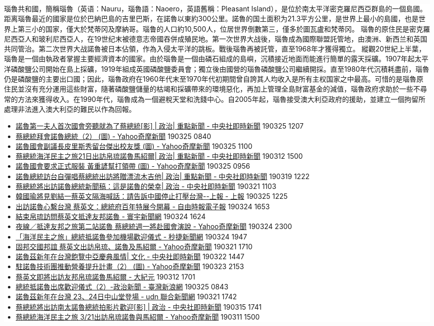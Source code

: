 瑙魯共和國，簡稱瑙魯（英语：Nauru，瑙魯語：Naoero，英語舊稱：Pleasant Island），是位於南太平洋密克羅尼西亞群島的一個島國。距离瑙魯最近的國家是位於巴納巴島的吉里巴斯，在諾魯以東約300公里。諾魯的国土面积为21.3平方公里，是世界上最小的島國，也是世界上第三小的国家，僅大於梵蒂冈及摩納哥。瑙鲁的人口約10,500人，位居世界倒數第三，僅多於圖瓦盧和梵蒂冈。
瑙魯的原住民是密克羅尼西亞人和玻利尼西亞人，在19世纪末被德意志帝國吞併成殖民地。第一次世界大战後，瑙魯成為國際聯盟託管地，由澳洲、新西兰和英国共同管治。第二次世界大战諾魯被日本佔領，作為入侵太平洋的跳板。戰後瑙魯再被託管，直至1968年才獲得獨立。
縱觀20世紀上半葉，瑙魯是一個由執政者掌握主要經濟資本的國家。由於瑙魯是一個由磷石組成的島嶼，沉積接近地面而能進行簡單的露天採礦。1907年起太平洋磷酸鹽公司開始在島上採礦，1919年組成英國磷酸鹽委員會；獨立後由國營的瑙魯磷酸鹽公司繼續開採。直至1980年代沉積耗盡前，瑙魯仍是磷酸鹽的主要出口國；因此，瑙魯政府在1960年代末至1970年代初期間曾自誇其人均收入是所有主权国家之中最高。可惜的是瑙魯原住民並沒有充分運用這些財富，隨著磷酸鹽儲量的枯竭和採礦帶來的環境惡化，再加上管理全島財富基金的減值，瑙魯政府求助於一些不尋常的方法來獲得收入。在1990年代，瑙魯成為一個避稅天堂和洗錢中心。自2005年起，瑙魯接受澳大利亞政府的援助，並建立一個拘留所處理非法進入澳大利亞的難民以作為回報。
- [諾魯第一夫人首次國會旁聽就為了蔡總統[影] | 政治| 重點新聞 - 中央社即時新聞](https://www.cna.com.tw/news/firstnews/201903250057.aspx "諾魯第一夫人首次國會旁聽就為了蔡總統[影] | 政治| 重點新聞 - 中央社即時新聞") 190325 1207
- [蔡總統拜會諾魯總統（2） (圖) - Yahoo奇摩新聞](https://tw.news.yahoo.com/%E8%94%A1%E7%B8%BD%E7%B5%B1%E6%8B%9C%E6%9C%83%E8%AB%BE%E9%AD%AF%E7%B8%BD%E7%B5%B1-2-%E5%9C%96-004055684.html "蔡總統拜會諾魯總統（2） (圖) - Yahoo奇摩新聞") 190325 0840
- [諾魯國會副議長皮里斯秀留台傑出校友獎 (圖) - Yahoo奇摩新聞](https://tw.news.yahoo.com/%E8%AB%BE%E9%AD%AF%E5%9C%8B%E6%9C%83%E5%89%AF%E8%AD%B0%E9%95%B7%E7%9A%AE%E9%87%8C%E6%96%AF%E7%A7%80%E7%95%99%E5%8F%B0%E5%82%91%E5%87%BA%E6%A0%A1%E5%8F%8B%E7%8D%8E-%E5%9C%96-030057351.html "諾魯國會副議長皮里斯秀留台傑出校友獎 (圖) - Yahoo奇摩新聞") 190325 1100
- [蔡總統海洋民主之旅21日出訪帛琉諾魯馬紹爾| 政治| 重點新聞 - 中央社即時新聞](https://www.cna.com.tw/news/firstnews/201903120056.aspx "蔡總統海洋民主之旅21日出訪帛琉諾魯馬紹爾| 政治| 重點新聞 - 中央社即時新聞") 190312 1500
- [諾魯國會要求正式服裝 黃重諺幫打領帶 (圖) - Yahoo奇摩新聞](https://tw.news.yahoo.com/%E8%AB%BE%E9%AD%AF%E5%9C%8B%E6%9C%83%E8%A6%81%E6%B1%82%E6%AD%A3%E5%BC%8F%E6%9C%8D%E8%A3%9D-%E9%BB%83%E9%87%8D%E8%AB%BA%E5%B9%AB%E6%89%93%E9%A0%98%E5%B8%B6-%E5%9C%96-015656915.html "諾魯國會要求正式服裝 黃重諺幫打領帶 (圖) - Yahoo奇摩新聞") 190325 0956
- [諾魯總統訪台自彈唱蔡總統出訪將贈漂流木吉他| 政治| 重點新聞 - 中央社即時新聞](https://www.cna.com.tw/news/firstnews/201903190078.aspx "諾魯總統訪台自彈唱蔡總統出訪將贈漂流木吉他| 政治| 重點新聞 - 中央社即時新聞") 190319 1222
- [蔡總統將出訪諾魯總統新聞稿：這是諾魯的榮幸| 政治 - 中央社即時新聞](https://www.cna.com.tw/news/aipl/201903210057.aspx "蔡總統將出訪諾魯總統新聞稿：這是諾魯的榮幸| 政治 - 中央社即時新聞") 190321 1103
- [韓國瑜將見劉結一蔡英文隔海喊話：請告訴中國停止打壓台灣--上報 - 上報](https://www.upmedia.mg/news_info.php?SerialNo=59955 "韓國瑜將見劉結一蔡英文隔海喊話：請告訴中國停止打壓台灣--上報 - 上報") 190325 1225
- [出訪諾魯心繫台灣 蔡英文：總統府百年特展今開幕 - 自由時報電子報](https://news.ltn.com.tw/news/politics/breakingnews/2737357 "出訪諾魯心繫台灣 蔡英文：總統府百年特展今開幕 - 自由時報電子報") 190324 1653
- [結束帛琉訪問蔡英文抵達友邦諾魯 - 寰宇新聞網](http://globalnewstv.com.tw/201903/63556/ "結束帛琉訪問蔡英文抵達友邦諾魯 - 寰宇新聞網") 190324 1624
- [夜線／抵達友邦之旅第二站諾魯 蔡總統週一將赴國會演說 - Yahoo奇摩新聞](https://tw.news.yahoo.com/%E5%A4%9C%E7%B7%9A-%E6%8A%B5%E9%81%94%E5%8F%8B%E9%82%A6%E4%B9%8B%E6%97%85%E7%AC%AC%E4%BA%8C%E7%AB%99%E8%AB%BE%E9%AD%AF-%E8%94%A1%E7%B8%BD%E7%B5%B1%E9%80%B1-%E5%B0%87%E8%B5%B4%E5%9C%8B%E6%9C%83%E6%BC%94%E8%AA%AA-150006395.html "夜線／抵達友邦之旅第二站諾魯 蔡總統週一將赴國會演說 - Yahoo奇摩新聞") 190324 2300
- [「海洋民主之旅」總統抵諾魯參加機場歡迎儀式 - 秒捷新聞網](http://www.secjie.com.tw/newsview_1244.html "「海洋民主之旅」總統抵諾魯參加機場歡迎儀式 - 秒捷新聞網") 190324 1947
- [固邦交國邦誼 蔡英文出訪帛琉、諾魯及馬紹爾 - Yahoo奇摩新聞](https://tw.news.yahoo.com/%E5%9B%BA%E9%82%A6%E4%BA%A4%E5%9C%8B%E9%82%A6%E8%AA%BC-%E8%94%A1%E8%8B%B1%E6%96%87%E5%87%BA%E8%A8%AA%E5%B8%9B%E7%90%89-%E8%AB%BE%E9%AD%AF%E5%8F%8A%E9%A6%AC%E7%B4%B9%E7%88%BE-091018378.html "固邦交國邦誼 蔡英文出訪帛琉、諾魯及馬紹爾 - Yahoo奇摩新聞") 190321 1710
- [諾魯茲新年在台灣飽覽中亞慶典風情| 文化 - 中央社即時新聞](https://www.cna.com.tw/news/acul/201903220133.aspx "諾魯茲新年在台灣飽覽中亞慶典風情| 文化 - 中央社即時新聞") 190322 1447
- [駐諾魯技術團推動營養提升計畫（2） (圖) - Yahoo奇摩新聞](https://tw.news.yahoo.com/%E9%A7%90%E8%AB%BE%E9%AD%AF%E6%8A%80%E8%A1%93%E5%9C%98%E6%8E%A8%E5%8B%95%E7%87%9F%E9%A4%8A%E6%8F%90%E5%8D%87%E8%A8%88%E7%95%AB-2-%E5%9C%96-135327944.html "駐諾魯技術團推動營養提升計畫（2） (圖) - Yahoo奇摩新聞") 190323 2153
- [蔡英文即將出訪友邦帛琉諾魯馬紹爾 - 大紀元](http://www.epochtimes.com/b5/19/3/12/n11107114.htm "蔡英文即將出訪友邦帛琉諾魯馬紹爾 - 大紀元") 190312 1701
- [總統抵諾魯出席歡迎儀式（2）-政治新聞 - 臺灣新浪網](https://news.sina.com.tw/article/20190325/30620522.html "總統抵諾魯出席歡迎儀式（2）-政治新聞 - 臺灣新浪網") 190325 0843
- [諾魯茲新年在台灣 23、24日中山堂登場 - udn 聯合新聞網](https://udn.com/news/story/7328/3711143 "諾魯茲新年在台灣 23、24日中山堂登場 - udn 聯合新聞網") 190321 1742
- [蔡總統將出訪南太諾魯總統拍影片歡迎[影] | 政治 - 中央社即時新聞](https://www.cna.com.tw/news/aipl/201903150237.aspx "蔡總統將出訪南太諾魯總統拍影片歡迎[影] | 政治 - 中央社即時新聞") 190315 1741
- [蔡總統海洋民主之旅 3/21出訪帛琉諾魯與馬紹爾 - Yahoo奇摩新聞](https://tw.news.yahoo.com/%E8%94%A1%E7%B8%BD%E7%B5%B1%E6%B5%B7%E6%B4%8B%E6%B0%91%E4%B8%BB%E4%B9%8B%E6%97%85-3-21%E5%87%BA%E8%A8%AA%E5%B8%9B%E7%90%89%E8%AB%BE%E9%AD%AF%E8%88%87%E9%A6%AC%E7%B4%B9%E7%88%BE-021720380.html "蔡總統海洋民主之旅 3/21出訪帛琉諾魯與馬紹爾 - Yahoo奇摩新聞") 190311 1500
